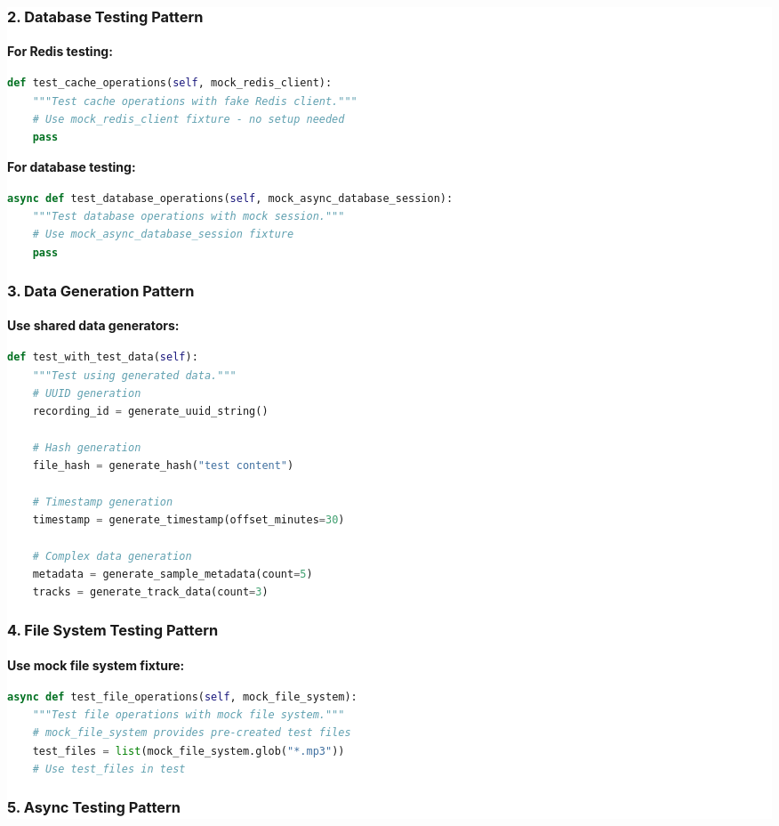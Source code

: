 ### 2. Database Testing Pattern

**For Redis testing:**

```python
def test_cache_operations(self, mock_redis_client):
    """Test cache operations with fake Redis client."""
    # Use mock_redis_client fixture - no setup needed
    pass
```

**For database testing:**

```python
async def test_database_operations(self, mock_async_database_session):
    """Test database operations with mock session."""
    # Use mock_async_database_session fixture
    pass
```

### 3. Data Generation Pattern

**Use shared data generators:**

```python
def test_with_test_data(self):
    """Test using generated data."""
    # UUID generation
    recording_id = generate_uuid_string()

    # Hash generation
    file_hash = generate_hash("test content")

    # Timestamp generation
    timestamp = generate_timestamp(offset_minutes=30)

    # Complex data generation
    metadata = generate_sample_metadata(count=5)
    tracks = generate_track_data(count=3)
```

### 4. File System Testing Pattern

**Use mock file system fixture:**

```python
async def test_file_operations(self, mock_file_system):
    """Test file operations with mock file system."""
    # mock_file_system provides pre-created test files
    test_files = list(mock_file_system.glob("*.mp3"))
    # Use test_files in test
```

### 5. Async Testing Pattern
